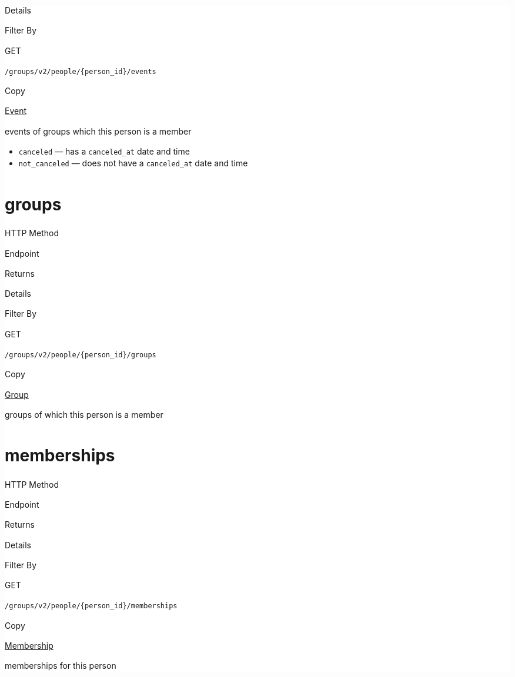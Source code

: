 Details

Filter By

GET

`/groups/v2/people/{person_id}/events`

Copy

[Event](event.md)

events of groups which this person is a member

* `canceled` — has a `canceled_at` date and time
* `not_canceled` — does not have a `canceled_at` date and time

# groups

HTTP Method

Endpoint

Returns

Details

Filter By

GET

`/groups/v2/people/{person_id}/groups`

Copy

[Group](group.md)

groups of which this person is a member

# memberships

HTTP Method

Endpoint

Returns

Details

Filter By

GET

`/groups/v2/people/{person_id}/memberships`

Copy

[Membership](membership.md)

memberships for this person
